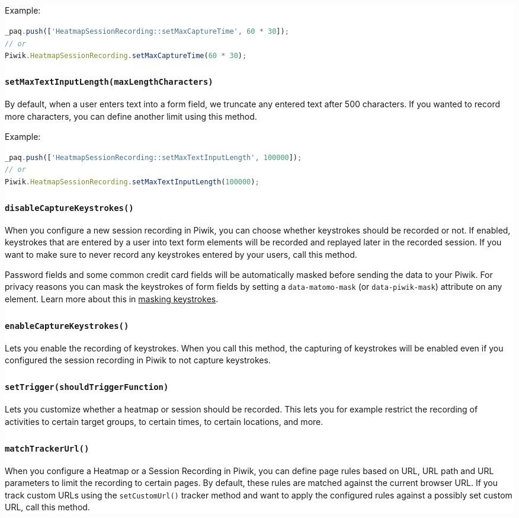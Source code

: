 Example:
```js
_paq.push(['HeatmapSessionRecording::setMaxCaptureTime', 60 * 30]);
// or 
Piwik.HeatmapSessionRecording.setMaxCaptureTime(60 * 30);
```

### `setMaxTextInputLength(maxLengthCharacters)`

By default, when a user enters text into a form field, we truncate any entered text after 500 characters. If you wanted to record more characters, you can define another limit using this method.

Example:
```js
_paq.push(['HeatmapSessionRecording::setMaxTextInputLength', 100000]);
// or 
Piwik.HeatmapSessionRecording.setMaxTextInputLength(100000);
```

### `disableCaptureKeystrokes()`

When you configure a new session recording in Piwik, you can choose whether keystrokes should be recorded or not. If enabled,
keystrokes that are entered by a user into text form elements will be recorded and replayed later in the recorded session. If 
you want to make sure to never record any keystrokes entered by your users, call this method.

Password fields and some common credit card fields will be automatically masked before sending the data to your Piwik.
For privacy reasons you can mask the keystrokes of form fields by setting a `data-matomo-mask` (or `data-piwik-mask`) attribute on any element. 
Learn more about this in [masking keystrokes](/guides/heatmap-session-recording/setup#masking-keystrokes-in-form-fields).

### `enableCaptureKeystrokes()`

Lets you enable the recording of keystrokes. When you call this method, the capturing of keystrokes will be enabled even 
if you configured the session recording in Piwik to not capture keystrokes.

### `setTrigger(shouldTriggerFunction)`

Lets you customize whether a heatmap or session should be recorded. This lets you for example restrict the recording of activities
to certain target groups, to certain times, to certain locations, and more.

### `matchTrackerUrl()`

When you configure a Heatmap or a Session Recording in Piwik, you can define page rules based on URL, URL path and URL parameters
 to limit the recording to certain pages. By default, these rules are matched against the current browser URL.
If you track custom URLs using the `setCustomUrl()` tracker method and want to apply the configured rules against a possibly set 
custom URL, call this method.
